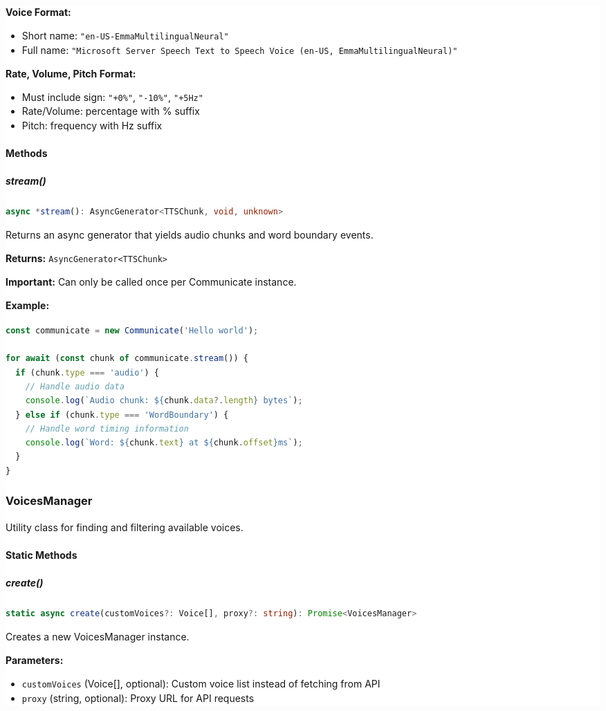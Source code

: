 **Voice Format:**

- Short name: `"en-US-EmmaMultilingualNeural"`
- Full name: `"Microsoft Server Speech Text to Speech Voice (en-US, EmmaMultilingualNeural)"`

**Rate, Volume, Pitch Format:**

- Must include sign: `"+0%"`, `"-10%"`, `"+5Hz"`
- Rate/Volume: percentage with % suffix
- Pitch: frequency with Hz suffix

#### Methods

##### stream()

```typescript
async *stream(): AsyncGenerator<TTSChunk, void, unknown>
```

Returns an async generator that yields audio chunks and word boundary events.

**Returns:** `AsyncGenerator<TTSChunk>`

**Important:** Can only be called once per Communicate instance.

**Example:**

```typescript
const communicate = new Communicate('Hello world');

for await (const chunk of communicate.stream()) {
  if (chunk.type === 'audio') {
    // Handle audio data
    console.log(`Audio chunk: ${chunk.data?.length} bytes`);
  } else if (chunk.type === 'WordBoundary') {
    // Handle word timing information
    console.log(`Word: ${chunk.text} at ${chunk.offset}ms`);
  }
}
```

### VoicesManager

Utility class for finding and filtering available voices.

#### Static Methods

##### create()

```typescript
static async create(customVoices?: Voice[], proxy?: string): Promise<VoicesManager>
```

Creates a new VoicesManager instance.

**Parameters:**

- `customVoices` (Voice[], optional): Custom voice list instead of fetching from API
- `proxy` (string, optional): Proxy URL for API requests
